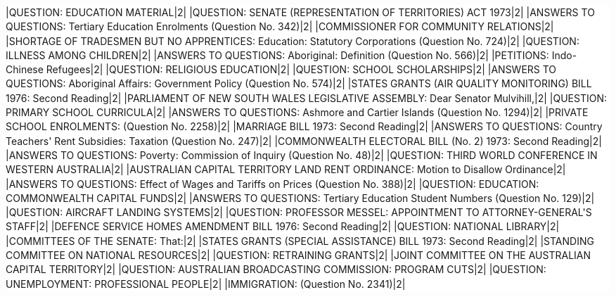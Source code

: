|QUESTION: EDUCATION MATERIAL|2|
|QUESTION: SENATE (REPRESENTATION OF TERRITORIES) ACT 1973|2|
|ANSWERS TO QUESTIONS: Tertiary Education Enrolments (Question No. 342)|2|
|COMMISSIONER FOR COMMUNITY RELATIONS|2|
|SHORTAGE OF TRADESMEN BUT NO APPRENTICES: Education: Statutory Corporations (Question No. 724)|2|
|QUESTION: ILLNESS AMONG CHILDREN|2|
|ANSWERS TO QUESTIONS: Aboriginal: Definition (Question No. 566)|2|
|PETITIONS: Indo-Chinese Refugees|2|
|QUESTION: RELIGIOUS EDUCATION|2|
|QUESTION: SCHOOL SCHOLARSHIPS|2|
|ANSWERS TO QUESTIONS: Aboriginal Affairs: Government Policy (Question No. 574)|2|
|STATES GRANTS (AIR QUALITY MONITORING) BILL 1976: Second Reading|2|
|PARLIAMENT OF NEW SOUTH WALES LEGISLATIVE ASSEMBLY: Dear Senator Mulvihill,|2|
|QUESTION: PRIMARY SCHOOL CURRICULA|2|
|ANSWERS TO QUESTIONS: Ashmore and Cartier Islands (Question No. 1294)|2|
|PRIVATE SCHOOL ENROLMENTS: (Question No. 2258)|2|
|MARRIAGE BILL 1973: Second Reading|2|
|ANSWERS TO QUESTIONS: Country Teachers' Rent Subsidies: Taxation (Question No. 247)|2|
|COMMONWEALTH ELECTORAL BILL (No. 2) 1973: Second Reading|2|
|ANSWERS TO QUESTIONS: Poverty: Commission of Inquiry (Question No. 48)|2|
|QUESTION: THIRD WORLD CONFERENCE IN WESTERN AUSTRALIA|2|
|AUSTRALIAN CAPITAL TERRITORY LAND RENT ORDINANCE: Motion to Disallow Ordinance|2|
|ANSWERS TO QUESTIONS: Effect of Wages and Tariffs on Prices (Question No. 388)|2|
|QUESTION: EDUCATION: COMMONWEALTH CAPITAL FUNDS|2|
|ANSWERS TO QUESTIONS: Tertiary Education Student Numbers (Question No. 129)|2|
|QUESTION: AIRCRAFT LANDING SYSTEMS|2|
|QUESTION: PROFESSOR MESSEL: APPOINTMENT TO ATTORNEY-GENERAL'S STAFF|2|
|DEFENCE SERVICE HOMES AMENDMENT BILL 1976: Second Reading|2|
|QUESTION: NATIONAL LIBRARY|2|
|COMMITTEES OF THE SENATE: That:|2|
|STATES GRANTS (SPECIAL ASSISTANCE) BILL 1973: Second Reading|2|
|STANDING COMMITTEE ON NATIONAL RESOURCES|2|
|QUESTION: RETRAINING GRANTS|2|
|JOINT COMMITTEE ON THE AUSTRALIAN CAPITAL TERRITORY|2|
|QUESTION: AUSTRALIAN BROADCASTING COMMISSION: PROGRAM CUTS|2|
|QUESTION: UNEMPLOYMENT: PROFESSIONAL PEOPLE|2|
|IMMIGRATION: (Question No. 2341)|2|